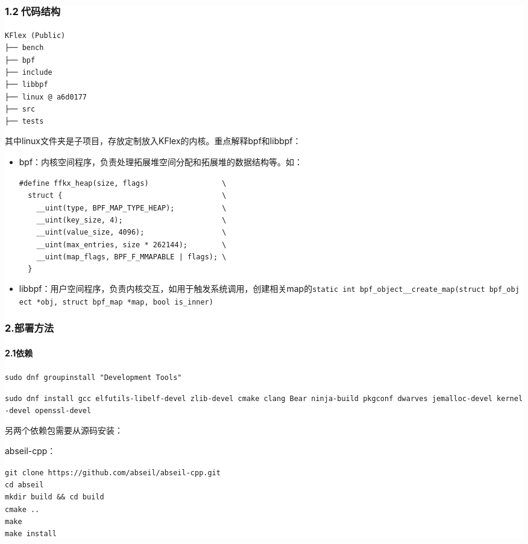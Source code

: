 ### 1.2 代码结构

```
KFlex (Public)
├── bench	
├── bpf
├── include
├── libbpf
├── linux @ a6d0177
├── src
├── tests
```

其中linux文件夹是子项目，存放定制放入KFlex的内核。重点解释bpf和libbpf：

- bpf：内核空间程序，负责处理拓展堆空间分配和拓展堆的数据结构等。如：

  ```
  #define ffkx_heap(size, flags)                 \
    struct {                                     \
      __uint(type, BPF_MAP_TYPE_HEAP);           \
      __uint(key_size, 4);                       \
      __uint(value_size, 4096);                  \
      __uint(max_entries, size * 262144);        \
      __uint(map_flags, BPF_F_MMAPABLE | flags); \
    }
  ```

- libbpf：用户空间程序，负责内核交互，如用于触发系统调用，创建相关map的`static int bpf_object__create_map(struct bpf_object *obj, struct bpf_map *map, bool is_inner)`

### 2.部署方法

#### 2.1依赖

```
sudo dnf groupinstall "Development Tools"
```

```
sudo dnf install gcc elfutils-libelf-devel zlib-devel cmake clang Bear ninja-build pkgconf dwarves jemalloc-devel kernel-devel openssl-devel
```

另两个依赖包需要从源码安装：

abseil-cpp：

```
git clone https://github.com/abseil/abseil-cpp.git
cd abseil
mkdir build && cd build
cmake ..
make
make install
```
